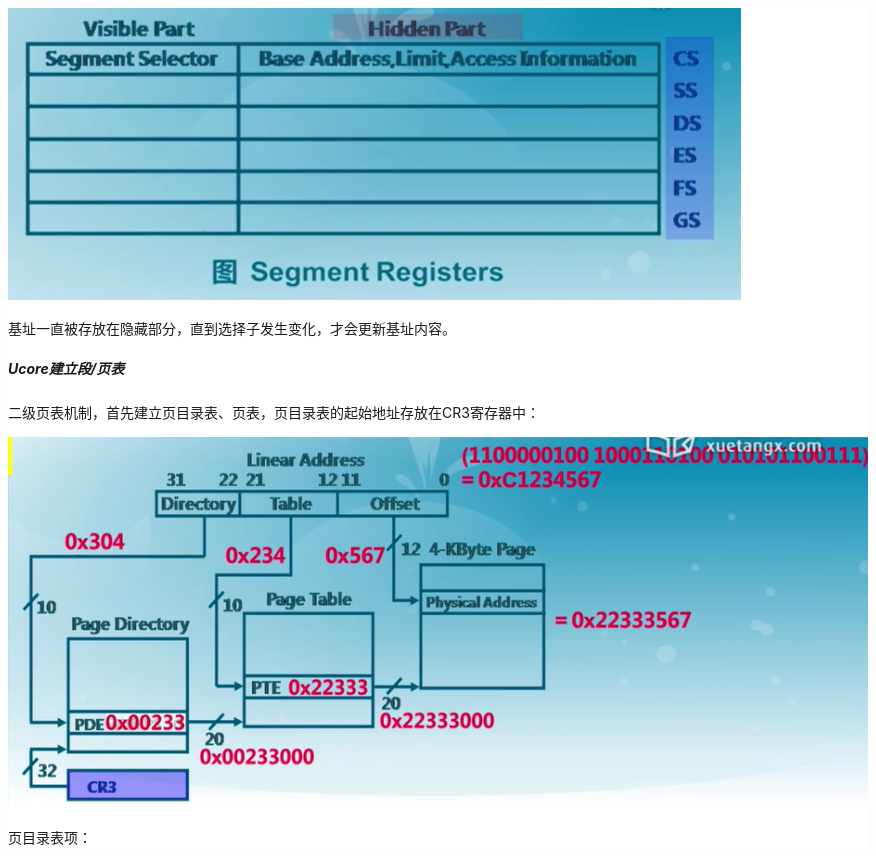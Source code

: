 ![1597551735220](imgs/ucore39.png)

基址一直被存放在隐藏部分，直到选择子发生变化，才会更新基址内容。

##### Ucore建立段/页表

二级页表机制，首先建立页目录表、页表，页目录表的起始地址存放在CR3寄存器中：

![1597555074071](imgs/ucore41.png)

页目录表项：

